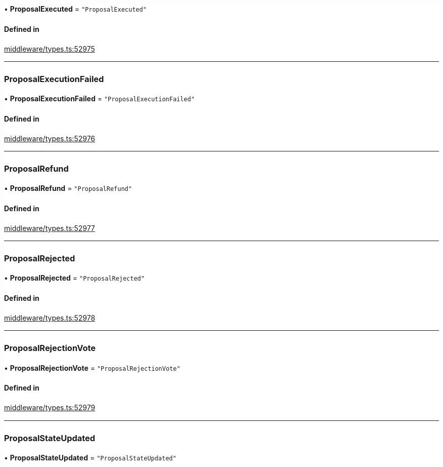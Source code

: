 • **ProposalExecuted** = ``"ProposalExecuted"``

#### Defined in

[middleware/types.ts:52975](https://github.com/PolymeshAssociation/polymesh-sdk/blob/2c78f6c34/src/middleware/types.ts#L52975)

___

### ProposalExecutionFailed

• **ProposalExecutionFailed** = ``"ProposalExecutionFailed"``

#### Defined in

[middleware/types.ts:52976](https://github.com/PolymeshAssociation/polymesh-sdk/blob/2c78f6c34/src/middleware/types.ts#L52976)

___

### ProposalRefund

• **ProposalRefund** = ``"ProposalRefund"``

#### Defined in

[middleware/types.ts:52977](https://github.com/PolymeshAssociation/polymesh-sdk/blob/2c78f6c34/src/middleware/types.ts#L52977)

___

### ProposalRejected

• **ProposalRejected** = ``"ProposalRejected"``

#### Defined in

[middleware/types.ts:52978](https://github.com/PolymeshAssociation/polymesh-sdk/blob/2c78f6c34/src/middleware/types.ts#L52978)

___

### ProposalRejectionVote

• **ProposalRejectionVote** = ``"ProposalRejectionVote"``

#### Defined in

[middleware/types.ts:52979](https://github.com/PolymeshAssociation/polymesh-sdk/blob/2c78f6c34/src/middleware/types.ts#L52979)

___

### ProposalStateUpdated

• **ProposalStateUpdated** = ``"ProposalStateUpdated"``
